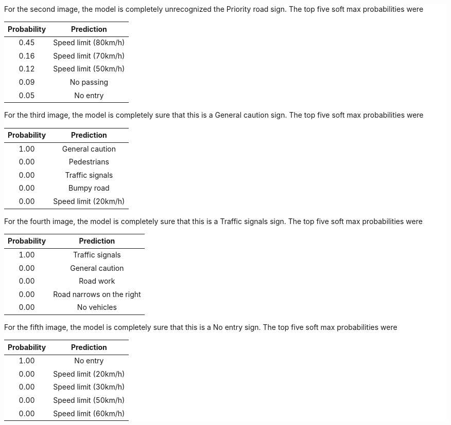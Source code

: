 
For the second image, the model is completely unrecognized the Priority road sign. The top five soft max probabilities were

| Probability         	|     Prediction	        					| 
|:---------------------:|:---------------------------------------------:| 
|  0.45 | Speed limit (80km/h) |
|  0.16 | Speed limit (70km/h) |
|  0.12 | Speed limit (50km/h) |
|  0.09 | No passing |
|  0.05 | No entry |

For the third image, the model is completely sure that this is a General caution sign. The top five soft max probabilities were

| Probability         	|     Prediction	        					| 
|:---------------------:|:---------------------------------------------:| 
|  1.00 | General caution |
|  0.00 | Pedestrians |
|  0.00 | Traffic signals |
|  0.00 | Bumpy road |
|  0.00 | Speed limit (20km/h) |

For the fourth image, the model is completely sure that this is a Traffic signals sign. The top five soft max probabilities were

| Probability         	|     Prediction	        					| 
|:---------------------:|:---------------------------------------------:| 
|  1.00 | Traffic signals |
|  0.00 | General caution |
|  0.00 | Road work |
|  0.00 | Road narrows on the right |
|  0.00 | No vehicles |

For the fifth image, the model is completely sure that this is a No entry sign. The top five soft max probabilities were

| Probability         	|     Prediction	        					| 
|:---------------------:|:---------------------------------------------:| 
|  1.00 | No entry |
|  0.00 | Speed limit (20km/h) |
|  0.00 | Speed limit (30km/h) |
|  0.00 | Speed limit (50km/h) |
|  0.00 | Speed limit (60km/h) |
